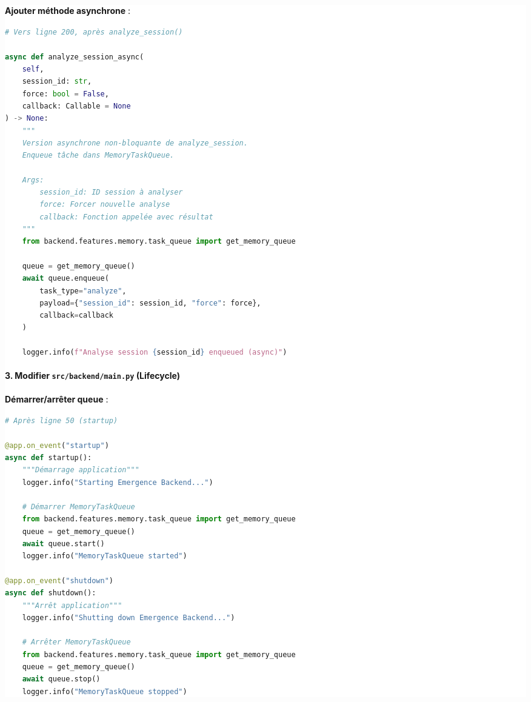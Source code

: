 **Ajouter méthode asynchrone** :

```python
# Vers ligne 200, après analyze_session()

async def analyze_session_async(
    self,
    session_id: str,
    force: bool = False,
    callback: Callable = None
) -> None:
    """
    Version asynchrone non-bloquante de analyze_session.
    Enqueue tâche dans MemoryTaskQueue.

    Args:
        session_id: ID session à analyser
        force: Forcer nouvelle analyse
        callback: Fonction appelée avec résultat
    """
    from backend.features.memory.task_queue import get_memory_queue

    queue = get_memory_queue()
    await queue.enqueue(
        task_type="analyze",
        payload={"session_id": session_id, "force": force},
        callback=callback
    )

    logger.info(f"Analyse session {session_id} enqueued (async)")
```

#### 3. Modifier `src/backend/main.py` (Lifecycle)

**Démarrer/arrêter queue** :

```python
# Après ligne 50 (startup)

@app.on_event("startup")
async def startup():
    """Démarrage application"""
    logger.info("Starting Emergence Backend...")

    # Démarrer MemoryTaskQueue
    from backend.features.memory.task_queue import get_memory_queue
    queue = get_memory_queue()
    await queue.start()
    logger.info("MemoryTaskQueue started")

@app.on_event("shutdown")
async def shutdown():
    """Arrêt application"""
    logger.info("Shutting down Emergence Backend...")

    # Arrêter MemoryTaskQueue
    from backend.features.memory.task_queue import get_memory_queue
    queue = get_memory_queue()
    await queue.stop()
    logger.info("MemoryTaskQueue stopped")
```

